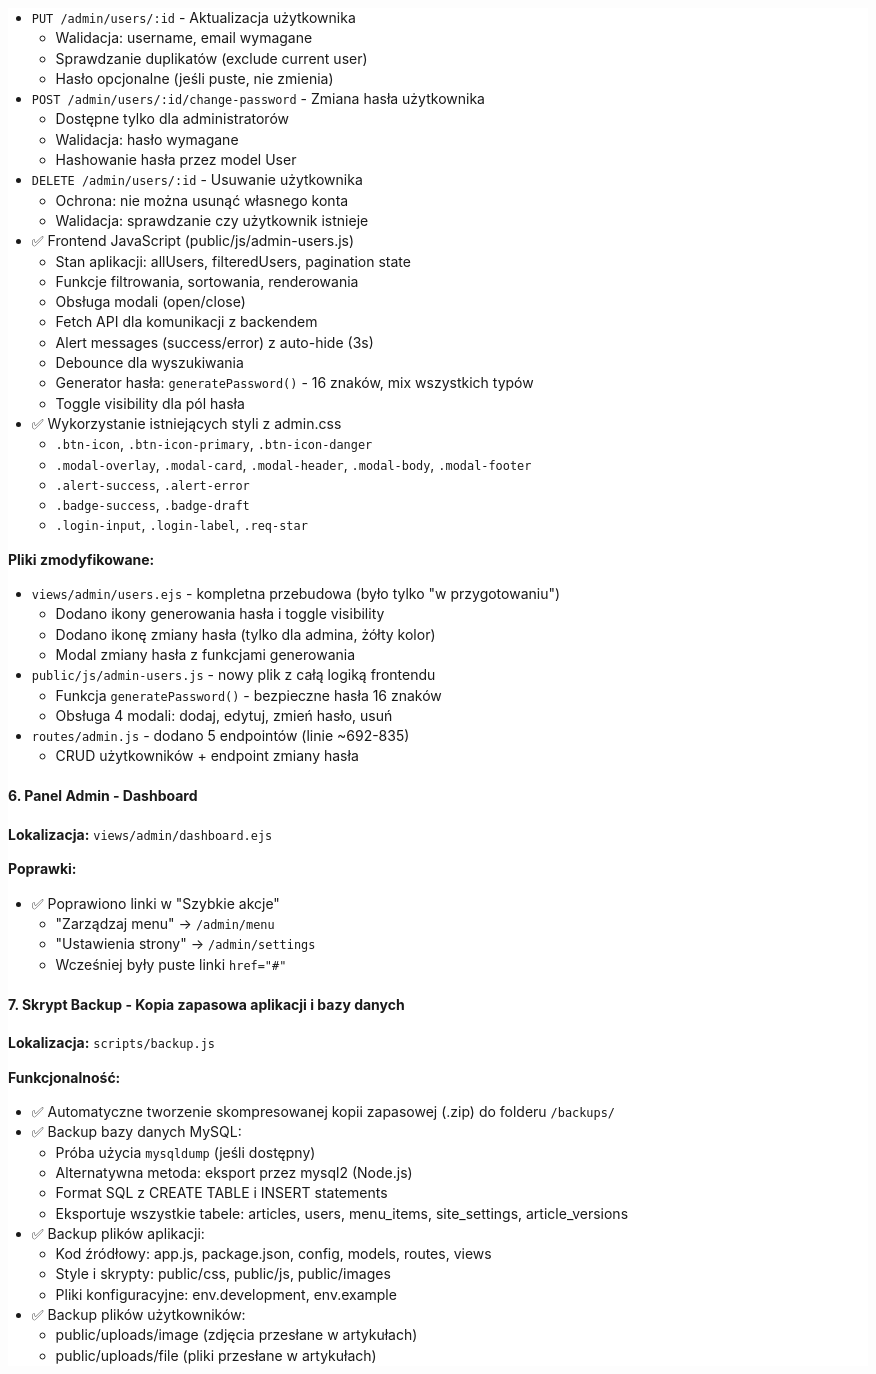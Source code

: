   - `PUT /admin/users/:id` - Aktualizacja użytkownika
    - Walidacja: username, email wymagane
    - Sprawdzanie duplikatów (exclude current user)
    - Hasło opcjonalne (jeśli puste, nie zmienia)
  - `POST /admin/users/:id/change-password` - Zmiana hasła użytkownika
    - Dostępne tylko dla administratorów
    - Walidacja: hasło wymagane
    - Hashowanie hasła przez model User
  - `DELETE /admin/users/:id` - Usuwanie użytkownika
    - Ochrona: nie można usunąć własnego konta
    - Walidacja: sprawdzanie czy użytkownik istnieje
- ✅ Frontend JavaScript (public/js/admin-users.js)
  - Stan aplikacji: allUsers, filteredUsers, pagination state
  - Funkcje filtrowania, sortowania, renderowania
  - Obsługa modali (open/close)
  - Fetch API dla komunikacji z backendem
  - Alert messages (success/error) z auto-hide (3s)
  - Debounce dla wyszukiwania
  - Generator hasła: `generatePassword()` - 16 znaków, mix wszystkich typów
  - Toggle visibility dla pól hasła
- ✅ Wykorzystanie istniejących styli z admin.css
  - `.btn-icon`, `.btn-icon-primary`, `.btn-icon-danger`
  - `.modal-overlay`, `.modal-card`, `.modal-header`, `.modal-body`, `.modal-footer`
  - `.alert-success`, `.alert-error`
  - `.badge-success`, `.badge-draft`
  - `.login-input`, `.login-label`, `.req-star`

**Pliki zmodyfikowane:**
- `views/admin/users.ejs` - kompletna przebudowa (było tylko "w przygotowaniu")
  - Dodano ikony generowania hasła i toggle visibility
  - Dodano ikonę zmiany hasła (tylko dla admina, żółty kolor)
  - Modal zmiany hasła z funkcjami generowania
- `public/js/admin-users.js` - nowy plik z całą logiką frontendu
  - Funkcja `generatePassword()` - bezpieczne hasła 16 znaków
  - Obsługa 4 modali: dodaj, edytuj, zmień hasło, usuń
- `routes/admin.js` - dodano 5 endpointów (linie ~692-835)
  - CRUD użytkowników + endpoint zmiany hasła

#### 6. Panel Admin - Dashboard
**Lokalizacja:** `views/admin/dashboard.ejs`

**Poprawki:**
- ✅ Poprawiono linki w "Szybkie akcje"
  - "Zarządzaj menu" → `/admin/menu`
  - "Ustawienia strony" → `/admin/settings`
  - Wcześniej były puste linki `href="#"`

#### 7. Skrypt Backup - Kopia zapasowa aplikacji i bazy danych
**Lokalizacja:** `scripts/backup.js`

**Funkcjonalność:**
- ✅ Automatyczne tworzenie skompresowanej kopii zapasowej (.zip) do folderu `/backups/`
- ✅ Backup bazy danych MySQL:
  - Próba użycia `mysqldump` (jeśli dostępny)
  - Alternatywna metoda: eksport przez mysql2 (Node.js)
  - Format SQL z CREATE TABLE i INSERT statements
  - Eksportuje wszystkie tabele: articles, users, menu_items, site_settings, article_versions
- ✅ Backup plików aplikacji:
  - Kod źródłowy: app.js, package.json, config, models, routes, views
  - Style i skrypty: public/css, public/js, public/images
  - Pliki konfiguracyjne: env.development, env.example
- ✅ Backup plików użytkowników:
  - public/uploads/image (zdjęcia przesłane w artykułach)
  - public/uploads/file (pliki przesłane w artykułach)